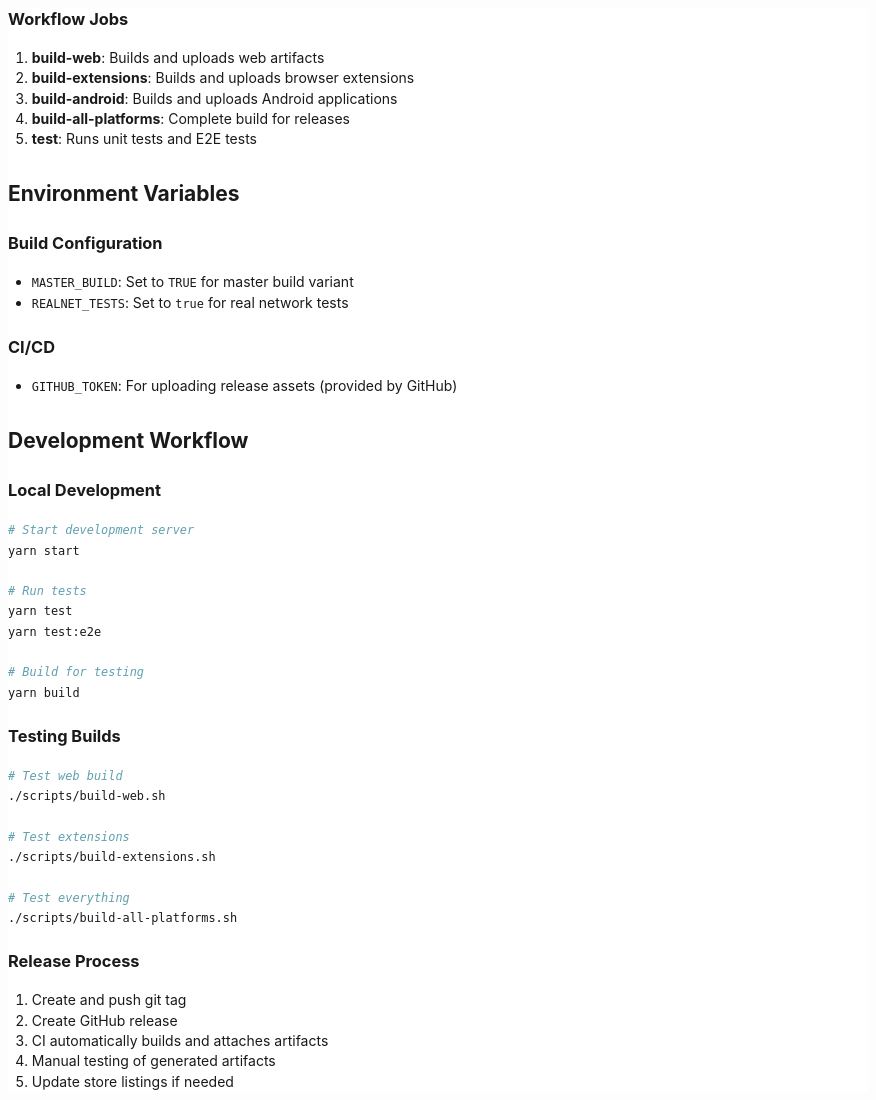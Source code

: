 ### Workflow Jobs

1. **build-web**: Builds and uploads web artifacts
2. **build-extensions**: Builds and uploads browser extensions
3. **build-android**: Builds and uploads Android applications
4. **build-all-platforms**: Complete build for releases
5. **test**: Runs unit tests and E2E tests

## Environment Variables

### Build Configuration
- `MASTER_BUILD`: Set to `TRUE` for master build variant
- `REALNET_TESTS`: Set to `true` for real network tests

### CI/CD
- `GITHUB_TOKEN`: For uploading release assets (provided by GitHub)

## Development Workflow

### Local Development
```bash
# Start development server
yarn start

# Run tests
yarn test
yarn test:e2e

# Build for testing
yarn build
```

### Testing Builds
```bash
# Test web build
./scripts/build-web.sh

# Test extensions
./scripts/build-extensions.sh

# Test everything
./scripts/build-all-platforms.sh
```

### Release Process
1. Create and push git tag
2. Create GitHub release
3. CI automatically builds and attaches artifacts
4. Manual testing of generated artifacts
5. Update store listings if needed
